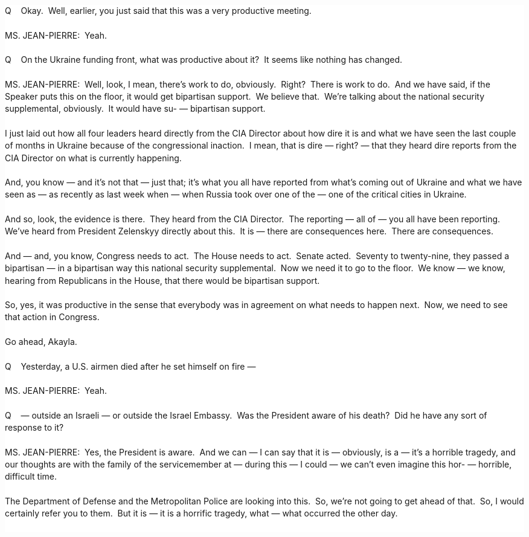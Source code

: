 Q    Okay.  Well, earlier, you just said that this was a very productive
meeting.   
   
MS. JEAN-PIERRE:  Yeah.  
   
Q    On the Ukraine funding front, what was productive about it?  It
seems like nothing has changed.  
   
MS. JEAN-PIERRE:  Well, look, I mean, there’s work to do, obviously. 
Right?  There is work to do.  And we have said, if the Speaker puts this
on the floor, it would get bipartisan support.  We believe that.  We’re
talking about the national security supplemental, obviously.  It would
have su- — bipartisan support.  
   
I just laid out how all four leaders heard directly from the CIA
Director about how dire it is and what we have seen the last couple of
months in Ukraine because of the congressional inaction.  I mean, that
is dire — right? — that they heard dire reports from the CIA Director on
what is currently happening.  
   
And, you know — and it’s not that — just that; it’s what you all have
reported from what’s coming out of Ukraine and what we have seen as — as
recently as last week when — when Russia took over one of the — one of
the critical cities in Ukraine.  
   
And so, look, the evidence is there.  They heard from the CIA Director. 
The reporting — all of — you all have been reporting.  We’ve heard from
President Zelenskyy directly about this.  It is — there are consequences
here.  There are consequences.   
   
And — and, you know, Congress needs to act.  The House needs to act. 
Senate acted.  Seventy to twenty-nine, they passed a bipartisan — in a
bipartisan way this national security supplemental.  Now we need it to
go to the floor.  We know — we know, hearing from Republicans in the
House, that there would be bipartisan support.   
   
So, yes, it was productive in the sense that everybody was in agreement
on what needs to happen next.  Now, we need to see that action in
Congress.  
   
Go ahead, Akayla.  
   
Q    Yesterday, a U.S. airmen died after he set himself on fire —  
   
MS. JEAN-PIERRE:  Yeah.  
   
Q    — outside an Israeli — or outside the Israel Embassy.  Was the
President aware of his death?  Did he have any sort of response to it?  
   
MS. JEAN-PIERRE:  Yes, the President is aware.  And we can — I can say
that it is — obviously, is a — it’s a horrible tragedy, and our thoughts
are with the family of the servicemember at — during this — I could — we
can’t even imagine this hor- — horrible, difficult time.  
   
The Department of Defense and the Metropolitan Police are looking into
this.  So, we’re not going to get ahead of that.  So, I would certainly
refer you to them.  But it is — it is a horrific tragedy, what — what
occurred the other day.  
   